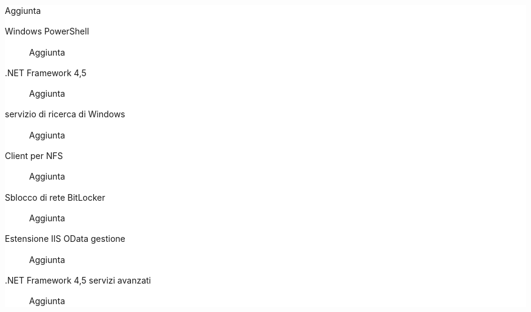 Aggiunta

</dd> <dt>

<span id="Windows_PowerShell"></span><span id="windows_powershell"></span><span id="WINDOWS_POWERSHELL"></span>Windows PowerShell
</dt> <dd>

Aggiunta

</dd> <dt>

<span id=".NET_Framework_4.5"></span><span id=".net_framework_4.5"></span><span id=".NET_FRAMEWORK_4.5"></span>.NET Framework 4,5
</dt> <dd>

Aggiunta

</dd> <dt>

<span id="Windows_Search_Service"></span><span id="windows_search_service"></span><span id="WINDOWS_SEARCH_SERVICE"></span>servizio di ricerca di Windows
</dt> <dd>

Aggiunta

</dd> <dt>

<span id="Client_for_NFS"></span><span id="client_for_nfs"></span><span id="CLIENT_FOR_NFS"></span>Client per NFS
</dt> <dd>

Aggiunta

</dd> <dt>

<span id="BitLocker_Network_Unlock"></span><span id="bitlocker_network_unlock"></span><span id="BITLOCKER_NETWORK_UNLOCK"></span>Sblocco di rete BitLocker
</dt> <dd>

Aggiunta

</dd> <dt>

<span id="Management_OData_IIS_Extension"></span><span id="management_odata_iis_extension"></span><span id="MANAGEMENT_ODATA_IIS_EXTENSION"></span>Estensione IIS OData gestione
</dt> <dd>

Aggiunta

</dd> <dt>

<span id=".NET_Framework_4.5_Advanced_Services"></span><span id=".net_framework_4.5_advanced_services"></span><span id=".NET_FRAMEWORK_4.5_ADVANCED_SERVICES"></span>.NET Framework 4,5 servizi avanzati
</dt> <dd>

Aggiunta

</dd> <dt>

